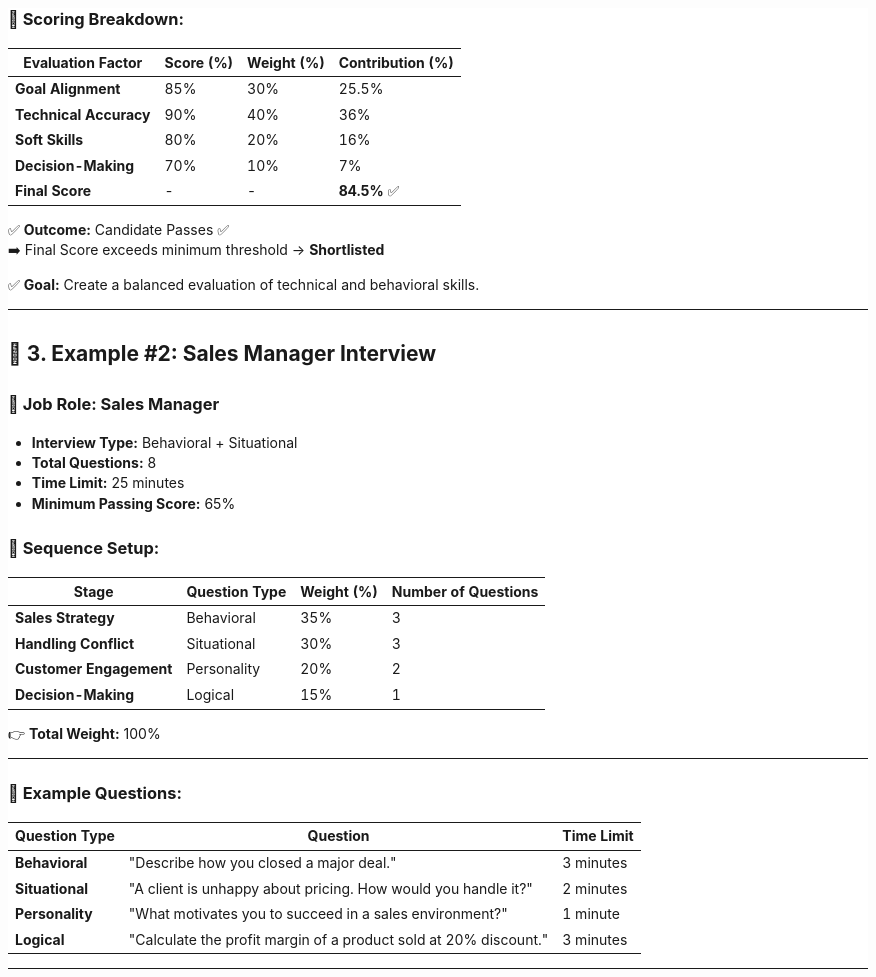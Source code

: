 
### 🔹 **Scoring Breakdown:**
| Evaluation Factor | Score (%) | Weight (%) | Contribution (%) |
|------------------|------------|-------------|------------------|
| **Goal Alignment** | 85% | 30% | 25.5% |
| **Technical Accuracy** | 90% | 40% | 36% |
| **Soft Skills** | 80% | 20% | 16% |
| **Decision-Making** | 70% | 10% | 7% |
| **Final Score** | - | - | **84.5%** ✅ |

✅ **Outcome:** Candidate Passes ✅  
➡️ Final Score exceeds minimum threshold → **Shortlisted**  

✅ **Goal:** Create a balanced evaluation of technical and behavioral skills.  

---

## 🎯 **3. Example #2: Sales Manager Interview**
### 🔎 **Job Role:** Sales Manager  
- **Interview Type:** Behavioral + Situational  
- **Total Questions:** 8  
- **Time Limit:** 25 minutes  
- **Minimum Passing Score:** 65%  

### 🔹 **Sequence Setup:**
| Stage | Question Type | Weight (%) | Number of Questions |
|-------|---------------|------------|---------------------|
| **Sales Strategy** | Behavioral | 35% | 3 |
| **Handling Conflict** | Situational | 30% | 3 |
| **Customer Engagement** | Personality | 20% | 2 |
| **Decision-Making** | Logical | 15% | 1 |

👉 **Total Weight:** 100%  

---

### 🔹 **Example Questions:**
| Question Type | Question | Time Limit |
|---------------|----------|------------|
| **Behavioral** | "Describe how you closed a major deal." | 3 minutes |
| **Situational** | "A client is unhappy about pricing. How would you handle it?" | 2 minutes |
| **Personality** | "What motivates you to succeed in a sales environment?" | 1 minute |
| **Logical** | "Calculate the profit margin of a product sold at 20% discount." | 3 minutes |

---